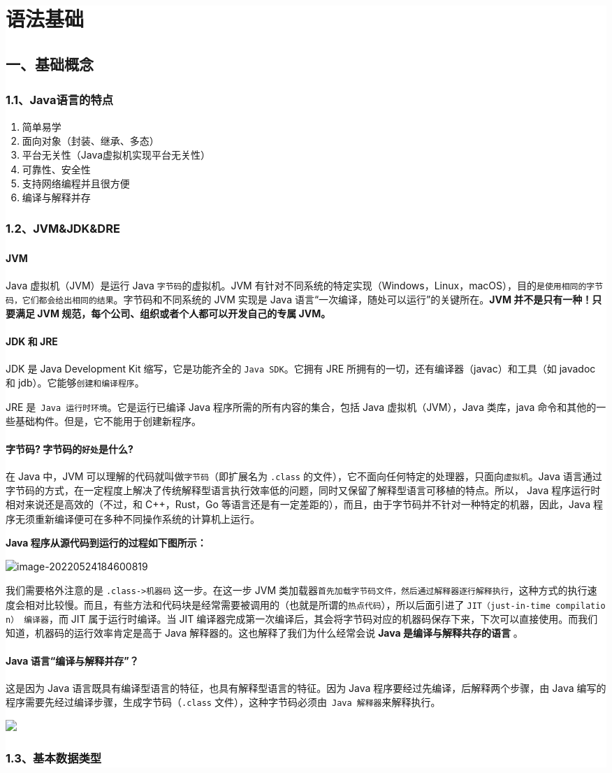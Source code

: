 

# 语法基础

## 一、基础概念

### 1.1、Java语言的特点

1. 简单易学
2. 面向对象（封装、继承、多态）
3. 平台无关性（Java虚拟机实现平台无关性）
4. 可靠性、安全性
5. 支持网络编程并且很方便
6. 编译与解释并存

### 1.2、JVM&JDK&DRE

#### JVM

Java 虚拟机（JVM）是运行 Java `字节码`的虚拟机。JVM 有针对不同系统的特定实现（Windows，Linux，macOS），目的`是使用相同的字节码，它们都会给出相同的结果`。字节码和不同系统的 JVM 实现是 Java 语言“一次编译，随处可以运行”的关键所在。**JVM 并不是只有一种！只要满足 JVM 规范，每个公司、组织或者个人都可以开发自己的专属 JVM。**

#### JDK 和 JRE

JDK 是 Java Development Kit 缩写，它是功能齐全的 `Java SDK`。它拥有 JRE 所拥有的一切，还有编译器（javac）和工具（如 javadoc 和 jdb）。它能够`创建和编译程序`。

JRE 是` Java 运行时环境`。它是运行已编译 Java 程序所需的所有内容的集合，包括 Java 虚拟机（JVM），Java 类库，java 命令和其他的一些基础构件。但是，它不能用于创建新程序。

#### 字节码? 字节码的`好处`是什么?

在 Java 中，JVM 可以理解的代码就叫做`字节码`（即扩展名为 `.class` 的文件），它不面向任何特定的处理器，只面向`虚拟机`。Java 语言通过字节码的方式，在一定程度上解决了传统解释型语言执行效率低的问题，同时又保留了解释型语言可移植的特点。所以， Java 程序运行时相对来说还是高效的（不过，和 C++，Rust，Go 等语言还是有一定差距的），而且，由于字节码并不针对一种特定的机器，因此，Java 程序无须重新编译便可在多种不同操作系统的计算机上运行。

**Java 程序从源代码到运行的过程如下图所示：**

<img src="https://knowledgeimagebed.oss-cn-hangzhou.aliyuncs.com/img/image-20220524184600819.png" alt="image-20220524184600819"  />

我们需要格外注意的是 `.class->机器码` 这一步。在这一步 JVM 类加载器`首先加载字节码文件，然后通过解释器逐行解释执行`，这种方式的执行速度会相对比较慢。而且，有些方法和代码块是经常需要被调用的（也就是所谓的`热点代码`），所以后面引进了 `JIT（just-in-time compilation） 编译器`，而 JIT 属于运行时编译。当 JIT 编译器完成第一次编译后，其会将字节码对应的机器码保存下来，下次可以直接使用。而我们知道，机器码的运行效率肯定是高于 Java 解释器的。这也解释了我们为什么经常会说 **Java 是编译与解释共存的语言** 。

#### **Java 语言“编译与解释并存”？**

这是因为 Java 语言既具有编译型语言的特征，也具有解释型语言的特征。因为 Java 程序要经过先编译，后解释两个步骤，由 Java 编写的程序需要先经过编译步骤，生成字节码（`.class` 文件），这种字节码必须由` Java 解释器`来解释执行。

<img src="https://knowledgeimagebed.oss-cn-hangzhou.aliyuncs.com/img/%E7%BC%96%E8%AF%91%E5%9E%8B%E8%AF%AD%E8%A8%80%E5%92%8C%E8%A7%A3%E9%87%8A%E5%9E%8B%E8%AF%AD%E8%A8%80.9908e5e6.png"/>

### 1.3、基本数据类型
